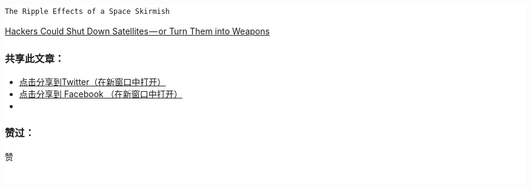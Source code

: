     The Ripple Effects of a Space Skirmish
   </a>
  </p>
  <p class="graf graf--p">
   <a class="markup--anchor markup--p-anchor" data-href="https://www.scientificamerican.com/article/hackers-could-shut-down-satellites-or-turn-them-into-weapons/" href="https://www.scientificamerican.com/article/hackers-could-shut-down-satellites-or-turn-them-into-weapons/" rel="noopener" target="_blank">
    Hackers Could Shut Down Satellites — or Turn Them into Weapons
   </a>
  </p>
  <div id="atatags-1611829871-6100b6a3aad1c">
  </div>
  <div class="sharedaddy sd-sharing-enabled">
   <div class="robots-nocontent sd-block sd-social sd-social-icon sd-sharing">
    <h3 class="sd-title">
     共享此文章：
    </h3>
    <div class="sd-content">
     <ul>
      <li class="share-twitter">
       <a class="share-twitter sd-button share-icon no-text" data-shared="sharing-twitter-16748" href="https://www.iyouport.org/%e9%aa%87%e5%ae%a2%e5%8f%af%e4%bb%a5%e5%85%b3%e9%97%ad%e5%8d%ab%e6%98%9f%ef%bc%8c%e8%bf%98%e5%8f%af%e4%bb%a5%e5%b0%86%e5%85%b6%e5%8f%98%e6%88%90%e6%ad%a6%e5%99%a8/?share=twitter" rel="nofollow noopener noreferrer" target="_blank" title="点击分享到Twitter">
        <span>
        </span>
        <span class="sharing-screen-reader-text">
         点击分享到Twitter（在新窗口中打开）
        </span>
       </a>
      </li>
      <li class="share-facebook">
       <a class="share-facebook sd-button share-icon no-text" data-shared="sharing-facebook-16748" href="https://www.iyouport.org/%e9%aa%87%e5%ae%a2%e5%8f%af%e4%bb%a5%e5%85%b3%e9%97%ad%e5%8d%ab%e6%98%9f%ef%bc%8c%e8%bf%98%e5%8f%af%e4%bb%a5%e5%b0%86%e5%85%b6%e5%8f%98%e6%88%90%e6%ad%a6%e5%99%a8/?share=facebook" rel="nofollow noopener noreferrer" target="_blank" title="点击分享到 Facebook ">
        <span>
        </span>
        <span class="sharing-screen-reader-text">
         点击分享到 Facebook （在新窗口中打开）
        </span>
       </a>
      </li>
      <li class="share-end">
      </li>
     </ul>
    </div>
   </div>
  </div>
  <div class="sharedaddy sd-block sd-like jetpack-likes-widget-wrapper jetpack-likes-widget-unloaded" data-name="like-post-frame-161182987-16748-6100b6a3ab355" data-src="https://widgets.wp.com/likes/#blog_id=161182987&amp;post_id=16748&amp;origin=www.iyouport.org&amp;obj_id=161182987-16748-6100b6a3ab355" id="like-post-wrapper-161182987-16748-6100b6a3ab355">
   <h3 class="sd-title">
    赞过：
   </h3>
   <div class="likes-widget-placeholder post-likes-widget-placeholder" style="height: 55px;">
    <span class="button">
     <span>
      赞
     </span>
    </span>
    <span class="loading">